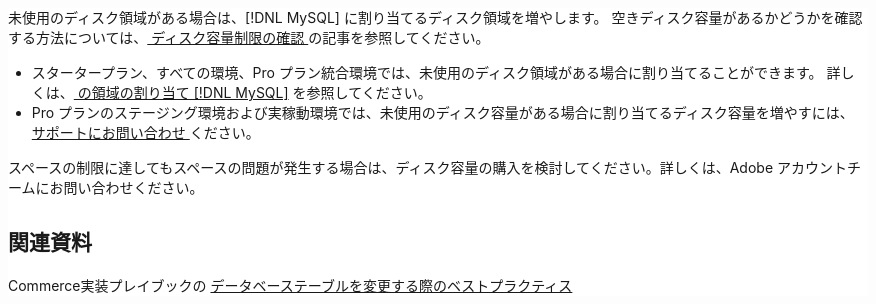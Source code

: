 未使用のディスク領域がある場合は、[!DNL MySQL] に割り当てるディスク領域を増やします。 空きディスク容量があるかどうかを確認する方法については、[ ディスク容量制限の確認 ](/help/how-to/general/check-disk-space-limit-for-magento-commerce-cloud.md) の記事を参照してください。

* スタータープラン、すべての環境、Pro プラン統合環境では、未使用のディスク領域がある場合に割り当てることができます。 詳しくは、[ の領域の割り当て  [!DNL MySQL]](/help/how-to/general/allocate-more-space-for-mysql-in-magento-commerce-cloud.md) を参照してください。
* Pro プランのステージング環境および実稼動環境では、未使用のディスク容量がある場合に割り当てるディスク容量を増やすには、[ サポートにお問い合わせ ](/help/help-center-guide/help-center/magento-help-center-user-guide.md#submit-ticket) ください。

スペースの制限に達してもスペースの問題が発生する場合は、ディスク容量の購入を検討してください。詳しくは、Adobe アカウントチームにお問い合わせください。

## 関連資料

Commerce実装プレイブックの [ データベーステーブルを変更する際のベストプラクティス ](https://experienceleague.adobe.com/ja/docs/commerce-operations/implementation-playbook/best-practices/development/modifying-core-and-third-party-tables#why-adobe-recommends-avoiding-modifications)
